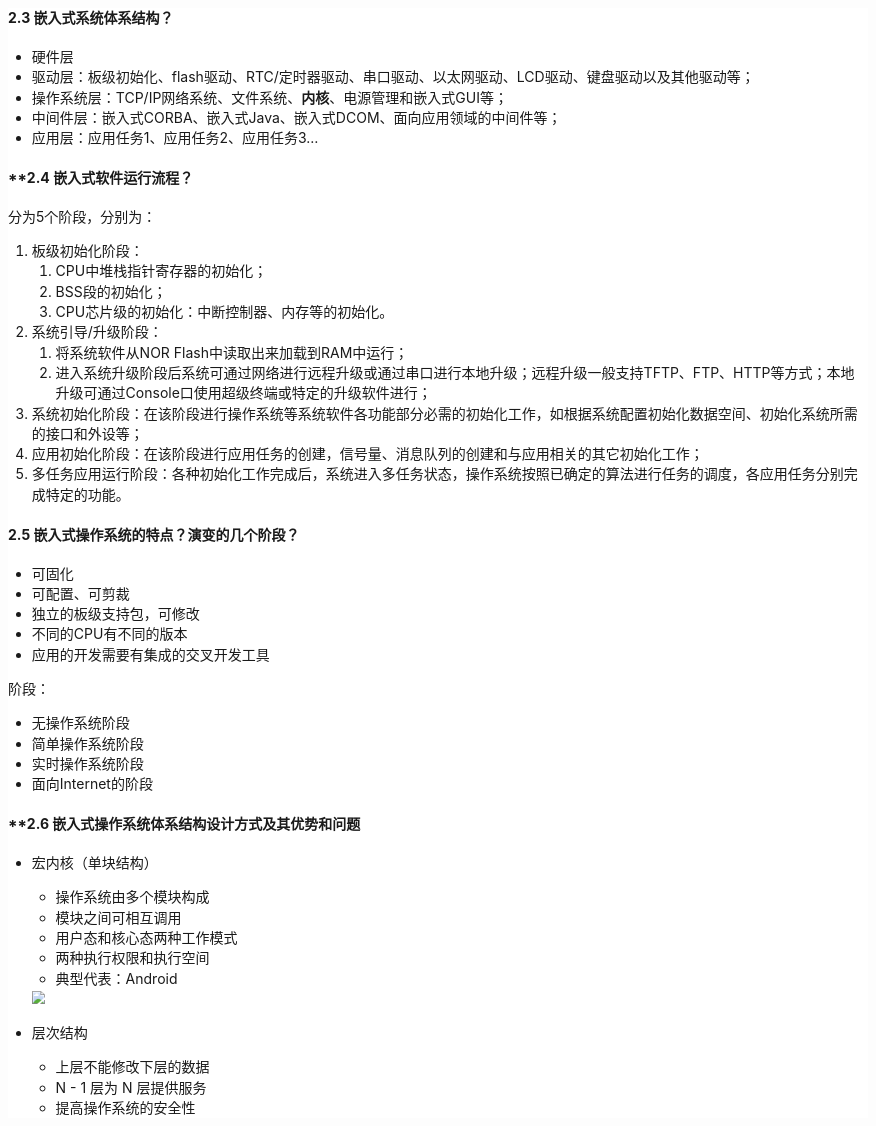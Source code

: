 #### 2.3 嵌入式系统体系结构？

- 硬件层
- 驱动层：板级初始化、flash驱动、RTC/定时器驱动、串口驱动、以太网驱动、LCD驱动、键盘驱动以及其他驱动等；
- 操作系统层：TCP/IP网络系统、文件系统、**内核**、电源管理和嵌入式GUI等；
- 中间件层：嵌入式CORBA、嵌入式Java、嵌入式DCOM、面向应用领域的中间件等；
- 应用层：应用任务1、应用任务2、应用任务3…

#### **2.4 嵌入式软件运行流程？

分为5个阶段，分别为：

1. 板级初始化阶段：
    1. CPU中堆栈指针寄存器的初始化；
    2. BSS段的初始化；
    3. CPU芯片级的初始化：中断控制器、内存等的初始化。
2. 系统引导/升级阶段：
    1. 将系统软件从NOR Flash中读取出来加载到RAM中运行；
    2. 进入系统升级阶段后系统可通过网络进行远程升级或通过串口进行本地升级；远程升级一般支持TFTP、FTP、HTTP等方式；本地升级可通过Console口使用超级终端或特定的升级软件进行；
3. 系统初始化阶段：在该阶段进行操作系统等系统软件各功能部分必需的初始化工作，如根据系统配置初始化数据空间、初始化系统所需的接口和外设等；
4. 应用初始化阶段：在该阶段进行应用任务的创建，信号量、消息队列的创建和与应用相关的其它初始化工作；
5. 多任务应用运行阶段：各种初始化工作完成后，系统进入多任务状态，操作系统按照已确定的算法进行任务的调度，各应用任务分别完成特定的功能。

#### 2.5 嵌入式操作系统的特点？演变的几个阶段？

- 可固化
- 可配置、可剪裁
- 独立的板级支持包，可修改
- 不同的CPU有不同的版本
- 应用的开发需要有集成的交叉开发工具

阶段：

- 无操作系统阶段
- 简单操作系统阶段
- 实时操作系统阶段
- 面向Internet的阶段

#### **2.6 嵌入式操作系统体系结构设计方式及其优势和问题

- 宏内核（单块结构）

    - 操作系统由多个模块构成
    - 模块之间可相互调用
    - 用户态和核心态两种工作模式
    - 两种执行权限和执行空间
    - 典型代表：Android

    <img src="https://gitee.com/wlogan/pic-go-picture-bed/raw/master/images/20201012070848.png" style="zoom:80%;" />

- 层次结构

    - 上层不能修改下层的数据
    - N - 1 层为 N 层提供服务
    - 提高操作系统的安全性
